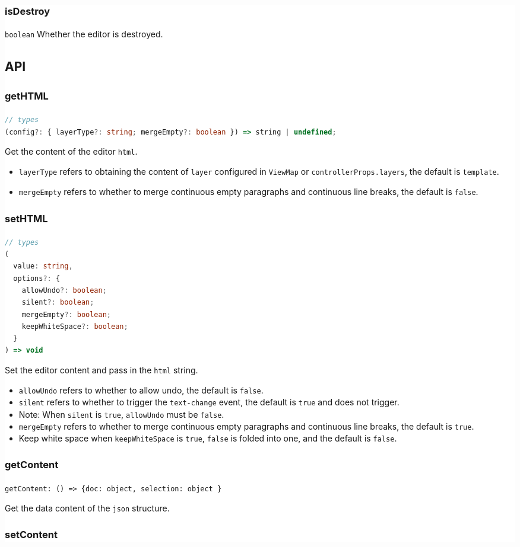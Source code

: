 ### isDestroy

`boolean`
Whether the editor is destroyed.

## API

### getHTML

```typescript
// types
(config?: { layerType?: string; mergeEmpty?: boolean }) => string | undefined;
```

Get the content of the editor `html`.

- `layerType` refers to obtaining the content of `layer` configured in `ViewMap` or `controllerProps.layers`, the default is `template`.

- `mergeEmpty` refers to whether to merge continuous empty paragraphs and continuous line breaks, the default is `false`.

### setHTML

```typescript
// types
(
  value: string,
  options?: {
    allowUndo?: boolean;
    silent?: boolean;
    mergeEmpty?: boolean;
    keepWhiteSpace?: boolean;
  }
) => void
```

Set the editor content and pass in the `html` string.

- `allowUndo` refers to whether to allow undo, the default is `false`.
- `silent` refers to whether to trigger the `text-change` event, the default is `true` and does not trigger.
- Note: When `silent` is `true`, `allowUndo` must be `false`.
- `mergeEmpty` refers to whether to merge continuous empty paragraphs and continuous line breaks, the default is `true`.
- Keep white space when `keepWhiteSpace` is `true`, `false` is folded into one, and the default is `false`.

### getContent

`getContent: () => {doc: object, selection: object }`

Get the data content of the `json` structure.

### setContent
